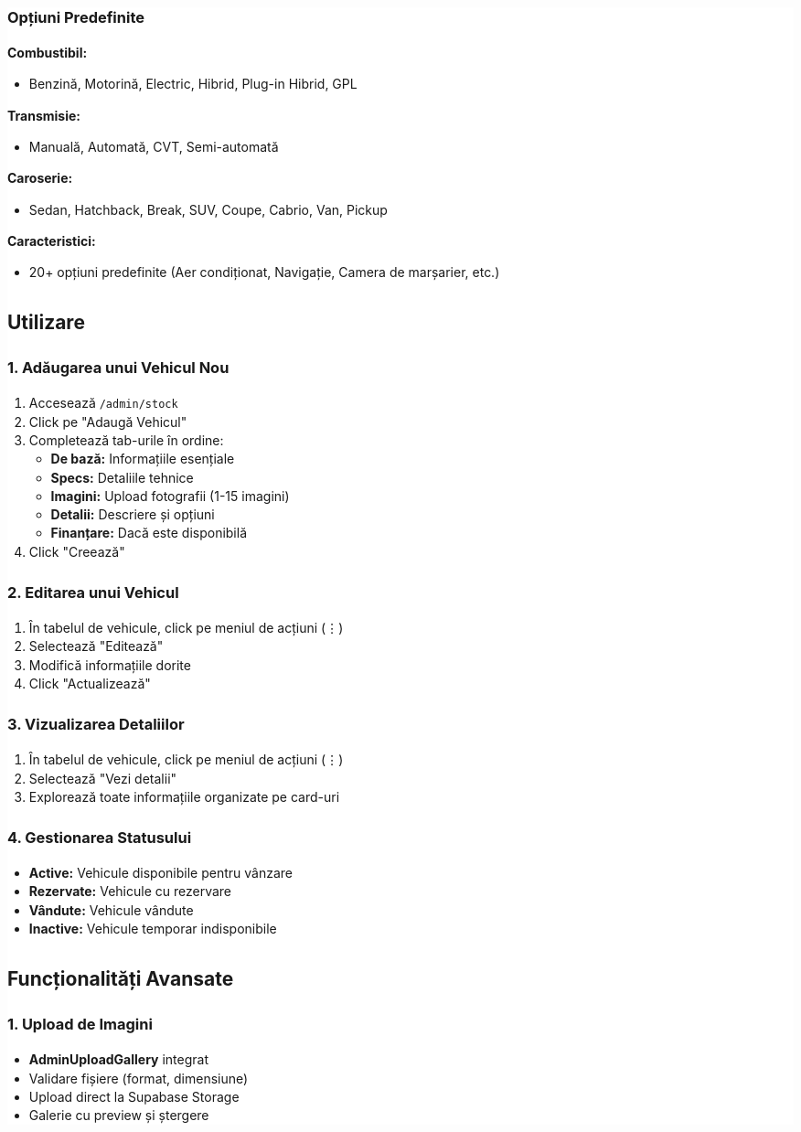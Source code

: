 ### Opțiuni Predefinite

**Combustibil:**
- Benzină, Motorină, Electric, Hibrid, Plug-in Hibrid, GPL

**Transmisie:**
- Manuală, Automată, CVT, Semi-automată

**Caroserie:**
- Sedan, Hatchback, Break, SUV, Coupe, Cabrio, Van, Pickup

**Caracteristici:**
- 20+ opțiuni predefinite (Aer condiționat, Navigație, Camera de marșarier, etc.)

## Utilizare

### 1. Adăugarea unui Vehicul Nou
1. Accesează `/admin/stock`
2. Click pe "Adaugă Vehicul"
3. Completează tab-urile în ordine:
   - **De bază:** Informațiile esențiale
   - **Specs:** Detaliile tehnice
   - **Imagini:** Upload fotografii (1-15 imagini)
   - **Detalii:** Descriere și opțiuni
   - **Finanțare:** Dacă este disponibilă
4. Click "Creează"

### 2. Editarea unui Vehicul
1. În tabelul de vehicule, click pe meniul de acțiuni (⋮)
2. Selectează "Editează"
3. Modifică informațiile dorite
4. Click "Actualizează"

### 3. Vizualizarea Detaliilor
1. În tabelul de vehicule, click pe meniul de acțiuni (⋮)
2. Selectează "Vezi detalii"
3. Explorează toate informațiile organizate pe card-uri

### 4. Gestionarea Statusului
- **Active:** Vehicule disponibile pentru vânzare
- **Rezervate:** Vehicule cu rezervare
- **Vândute:** Vehicule vândute
- **Inactive:** Vehicule temporar indisponibile

## Funcționalități Avansate

### 1. Upload de Imagini
- **AdminUploadGallery** integrat
- Validare fișiere (format, dimensiune)
- Upload direct la Supabase Storage
- Galerie cu preview și ștergere

